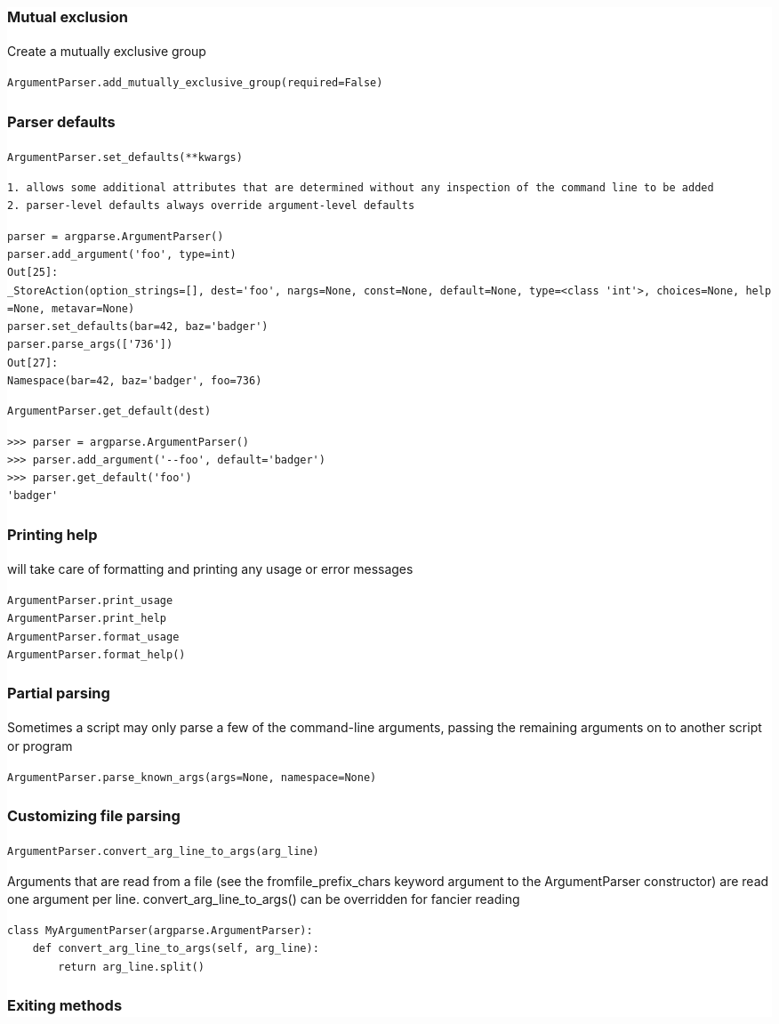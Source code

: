 ###  Mutual exclusion
Create a mutually exclusive group
```
ArgumentParser.add_mutually_exclusive_group(required=False)
```
### Parser defaults
```
ArgumentParser.set_defaults(**kwargs)
```
```
1. allows some additional attributes that are determined without any inspection of the command line to be added
2. parser-level defaults always override argument-level defaults
```
```
parser = argparse.ArgumentParser()
parser.add_argument('foo', type=int)
Out[25]: 
_StoreAction(option_strings=[], dest='foo', nargs=None, const=None, default=None, type=<class 'int'>, choices=None, help=None, metavar=None)
parser.set_defaults(bar=42, baz='badger')
parser.parse_args(['736'])
Out[27]: 
Namespace(bar=42, baz='badger', foo=736)
```
```
ArgumentParser.get_default(dest)
```
```
>>> parser = argparse.ArgumentParser()
>>> parser.add_argument('--foo', default='badger')
>>> parser.get_default('foo')
'badger'
```
###  Printing help
will take care of formatting and printing any usage or error messages
```
ArgumentParser.print_usage
ArgumentParser.print_help
ArgumentParser.format_usage
ArgumentParser.format_help()
```
### Partial parsing
Sometimes a script may only parse a few of the command-line arguments, passing the remaining arguments on to another script or program
```
ArgumentParser.parse_known_args(args=None, namespace=None)
```

### Customizing file parsing
```
ArgumentParser.convert_arg_line_to_args(arg_line)
```
Arguments that are read from a file (see the fromfile_prefix_chars keyword argument to the ArgumentParser constructor) are read one argument per line. convert_arg_line_to_args() can be overridden for fancier reading
```
class MyArgumentParser(argparse.ArgumentParser):
    def convert_arg_line_to_args(self, arg_line):
        return arg_line.split()

```
### Exiting methods
```
```